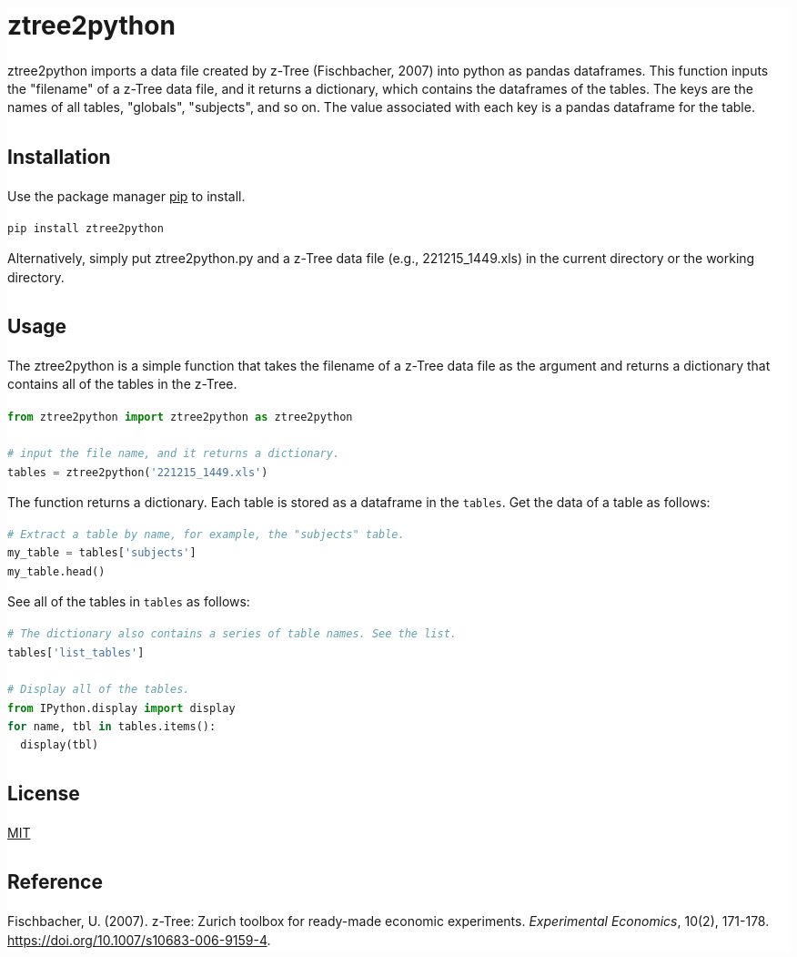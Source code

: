 # ztree2python

ztree2python imports a data file created by z-Tree (Fischbacher, 2007) into python as pandas dataframes.
This function inputs the "filename" of a z-Tree data file, and it returns a dictionary, which contains the dataframes of the tables.
The keys are the names of all tables, "globals", "subjects", and so on. The value associated with each key is a pandas dataframe for the table.

## Installation

Use the package manager [pip](https://pip.pypa.io/en/stable/) to install.

```bash
pip install ztree2python
```

Alternatively, simply put ztree2python.py and a z-Tree data file (e.g., 221215_1449.xls) in the current directory or the working directory. 

## Usage
The ztree2python is a simple function that takes the filename of a z-Tree data file as the argument and returns a dictionary that contains all of the tables in the z-Tree.
```python
from ztree2python import ztree2python as ztree2python

# input the file name, and it returns a dictionary.  
tables = ztree2python('221215_1449.xls')
```
The function returns a dictionary. Each table is stored as a dataframe in the ```tables```. Get the data of a table as follows:
```python
# Extract a table by name, for example, the "subjects" table.
my_table = tables['subjects']
my_table.head()
```
See all of the tables in ```tables``` as follows:
```python
# The dictionary also contains a series of table names. See the list.
tables['list_tables']

# Display all of the tables.
from IPython.display import display
for name, tbl in tables.items():
  display(tbl)
```

## License

[MIT](https://choosealicense.com/licenses/mit/)

## Reference
Fischbacher, U. (2007). z-Tree: Zurich toolbox for ready-made economic experiments. *Experimental Economics*, 10(2), 171-178. 
https://doi.org/10.1007/s10683-006-9159-4.
